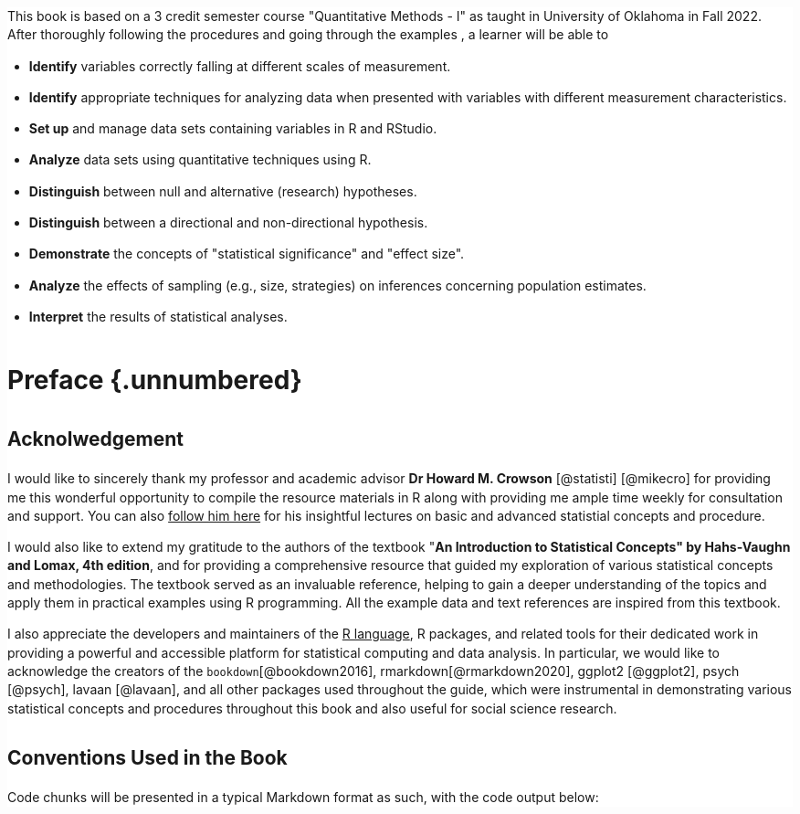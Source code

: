 This book is based on a 3 credit semester course "Quantitative Methods - I" as taught in University of Oklahoma in Fall 2022. After thoroughly following the procedures and going through the examples , a learner will be able to

-   **Identify** variables correctly falling at different scales of measurement.

-   **Identify** appropriate techniques for analyzing data when presented with variables with different measurement characteristics.

-   **Set up** and manage data sets containing variables in R and RStudio.

-   **Analyze** data sets using quantitative techniques using R.

-   **Distinguish** between null and alternative (research) hypotheses.

-   **Distinguish** between a directional and non-directional hypothesis.

-   **Demonstrate** the concepts of "statistical significance" and "effect size".

-   **Analyze** the effects of sampling (e.g., size, strategies) on inferences concerning population estimates.

-   **Interpret** the results of statistical analyses.





# Preface {.unnumbered}

## Acknolwedgement

I would like to sincerely thank my professor and academic advisor **Dr Howard M. Crowson** [@statisti] [@mikecro] for providing me this wonderful opportunity to compile the resource materials in R along with providing me ample time weekly for consultation and support. You can also [follow him here](https://www.youtube.com/channel/UC8r94_jZaoXv9qsgFwAdPQQ) for his insightful lectures on basic and advanced statistial concepts and procedure.

I would also like to extend my gratitude to the authors of the textbook "**An Introduction to Statistical Concepts" by Hahs-Vaughn and Lomax, 4th edition**, and for providing a comprehensive resource that guided my exploration of various statistical concepts and methodologies. The textbook served as an invaluable reference, helping to gain a deeper understanding of the topics and apply them in practical examples using R programming. All the example data and text references are inspired from this textbook.

I also appreciate the developers and maintainers of the [R language](https://www.r-project.org/), R packages, and related tools for their dedicated work in providing a powerful and accessible platform for statistical computing and data analysis. In particular, we would like to acknowledge the creators of the `bookdown`[@bookdown2016], rmarkdown[@rmarkdown2020], ggplot2 [@ggplot2], psych [@psych], lavaan [@lavaan], and all other packages used throughout the guide, which were instrumental in demonstrating various statistical concepts and procedures throughout this book and also useful for social science research.

## Conventions Used in the Book

Code chunks will be presented in a typical Markdown format as such, with the code output below:
